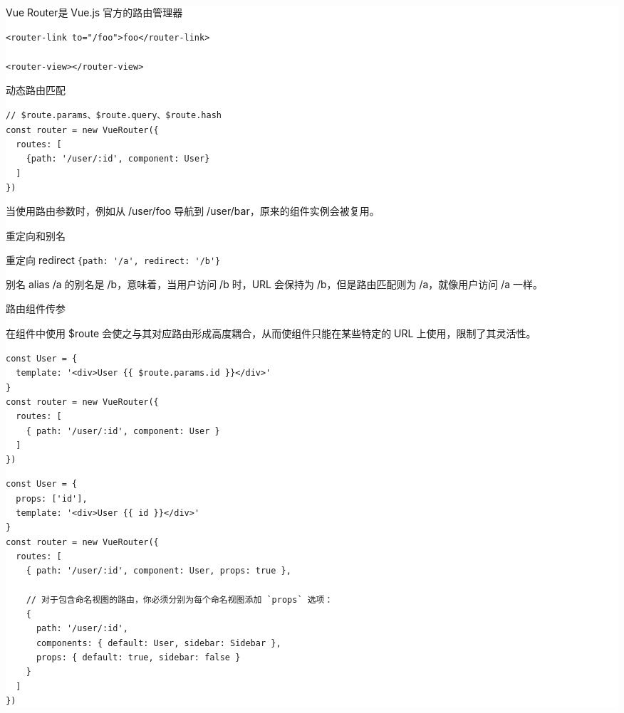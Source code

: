 Vue Router是 Vue.js 官方的路由管理器

```
<router-link to="/foo">foo</router-link>

<router-view></router-view>
```

动态路由匹配

```
// $route.params、$route.query、$route.hash
const router = new VueRouter({
  routes: [
    {path: '/user/:id', component: User}
  ]
})
```

当使用路由参数时，例如从 /user/foo 导航到 /user/bar，原来的组件实例会被复用。

重定向和别名

重定向 redirect `{path: '/a', redirect: '/b'}`

别名 alias /a 的别名是 /b，意味着，当用户访问 /b 时，URL 会保持为 /b，但是路由匹配则为 /a，就像用户访问 /a 一样。

路由组件传参

在组件中使用 $route 会使之与其对应路由形成高度耦合，从而使组件只能在某些特定的 URL 上使用，限制了其灵活性。

```
const User = {
  template: '<div>User {{ $route.params.id }}</div>'
}
const router = new VueRouter({
  routes: [
    { path: '/user/:id', component: User }
  ]
})
```

```
const User = {
  props: ['id'],
  template: '<div>User {{ id }}</div>'
}
const router = new VueRouter({
  routes: [
    { path: '/user/:id', component: User, props: true },

    // 对于包含命名视图的路由，你必须分别为每个命名视图添加 `props` 选项：
    {
      path: '/user/:id',
      components: { default: User, sidebar: Sidebar },
      props: { default: true, sidebar: false }
    }
  ]
})
```
